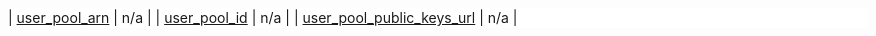 | <a name="output_user_pool_arn"></a> [user\_pool\_arn](#output\_user\_pool\_arn) | n/a |
| <a name="output_user_pool_id"></a> [user\_pool\_id](#output\_user\_pool\_id) | n/a |
| <a name="output_user_pool_public_keys_url"></a> [user\_pool\_public\_keys\_url](#output\_user\_pool\_public\_keys\_url) | n/a |

